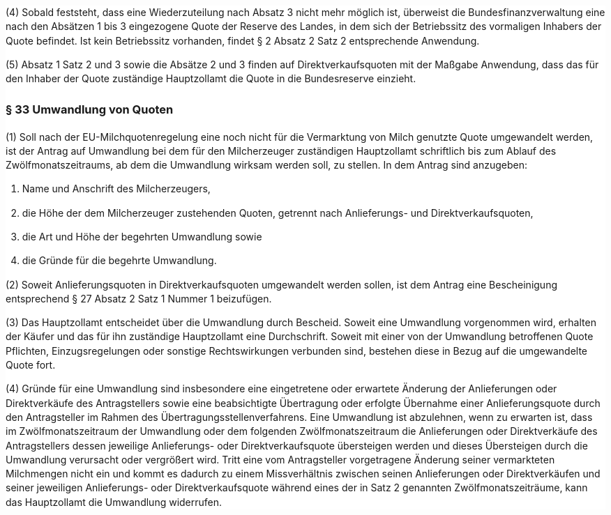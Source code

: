 (4) Sobald feststeht, dass eine Wiederzuteilung nach Absatz 3 nicht
mehr möglich ist, überweist die Bundesfinanzverwaltung eine nach den
Absätzen 1 bis 3 eingezogene Quote der Reserve des Landes, in dem sich
der Betriebssitz des vormaligen Inhabers der Quote befindet. Ist kein
Betriebssitz vorhanden, findet § 2 Absatz 2 Satz 2 entsprechende
Anwendung.

(5) Absatz 1 Satz 2 und 3 sowie die Absätze 2 und 3 finden auf
Direktverkaufsquoten mit der Maßgabe Anwendung, dass das für den
Inhaber der Quote zuständige Hauptzollamt die Quote in die
Bundesreserve einzieht.


### § 33 Umwandlung von Quoten

(1) Soll nach der EU-Milchquotenregelung eine noch nicht für die
Vermarktung von Milch genutzte Quote umgewandelt werden, ist der
Antrag auf Umwandlung bei dem für den Milcherzeuger zuständigen
Hauptzollamt schriftlich bis zum Ablauf des Zwölfmonatszeitraums, ab
dem die Umwandlung wirksam werden soll, zu stellen. In dem Antrag sind
anzugeben:

1.  Name und Anschrift des Milcherzeugers,


2.  die Höhe der dem Milcherzeuger zustehenden Quoten, getrennt nach
    Anlieferungs- und Direktverkaufsquoten,


3.  die Art und Höhe der begehrten Umwandlung sowie


4.  die Gründe für die begehrte Umwandlung.




(2) Soweit Anlieferungsquoten in Direktverkaufsquoten umgewandelt
werden sollen, ist dem Antrag eine Bescheinigung entsprechend § 27
Absatz 2 Satz 1 Nummer 1 beizufügen.

(3) Das Hauptzollamt entscheidet über die Umwandlung durch Bescheid.
Soweit eine Umwandlung vorgenommen wird, erhalten der Käufer und das
für ihn zuständige Hauptzollamt eine Durchschrift. Soweit mit einer
von der Umwandlung betroffenen Quote Pflichten, Einzugsregelungen oder
sonstige Rechtswirkungen verbunden sind, bestehen diese in Bezug auf
die umgewandelte Quote fort.

(4) Gründe für eine Umwandlung sind insbesondere eine eingetretene
oder erwartete Änderung der Anlieferungen oder Direktverkäufe des
Antragstellers sowie eine beabsichtigte Übertragung oder erfolgte
Übernahme einer Anlieferungsquote durch den Antragsteller im Rahmen
des Übertragungsstellenverfahrens. Eine Umwandlung ist abzulehnen,
wenn zu erwarten ist, dass im Zwölfmonatszeitraum der Umwandlung oder
dem folgenden Zwölfmonatszeitraum die Anlieferungen oder
Direktverkäufe des Antragstellers dessen jeweilige Anlieferungs- oder
Direktverkaufsquote übersteigen werden und dieses Übersteigen durch
die Umwandlung verursacht oder vergrößert wird. Tritt eine vom
Antragsteller vorgetragene Änderung seiner vermarkteten Milchmengen
nicht ein und kommt es dadurch zu einem Missverhältnis zwischen seinen
Anlieferungen oder Direktverkäufen und seiner jeweiligen Anlieferungs-
oder Direktverkaufsquote während eines der in Satz 2 genannten
Zwölfmonatszeiträume, kann das Hauptzollamt die Umwandlung widerrufen.
